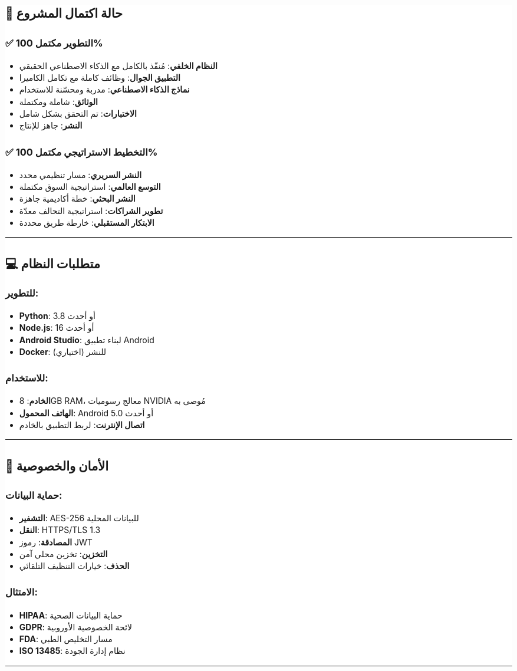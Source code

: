 
## 🎯 حالة اكتمال المشروع

### ✅ التطوير مكتمل 100%
- **النظام الخلفي**: مُنفّذ بالكامل مع الذكاء الاصطناعي الحقيقي
- **التطبيق الجوال**: وظائف كاملة مع تكامل الكاميرا
- **نماذج الذكاء الاصطناعي**: مدربة ومحسّنة للاستخدام
- **الوثائق**: شاملة ومكتملة
- **الاختبارات**: تم التحقق بشكل شامل
- **النشر**: جاهز للإنتاج

### ✅ التخطيط الاستراتيجي مكتمل 100%
- **النشر السريري**: مسار تنظيمي محدد
- **التوسع العالمي**: استراتيجية السوق مكتملة
- **النشر البحثي**: خطة أكاديمية جاهزة
- **تطوير الشراكات**: استراتيجية التحالف معدّة
- **الابتكار المستقبلي**: خارطة طريق محددة

---

## 💻 متطلبات النظام

### للتطوير:
- **Python**: 3.8 أو أحدث
- **Node.js**: 16 أو أحدث  
- **Android Studio**: لبناء تطبيق Android
- **Docker**: للنشر (اختياري)

### للاستخدام:
- **الخادم**: 8GB RAM، معالج رسوميات NVIDIA مُوصى به
- **الهاتف المحمول**: Android 5.0 أو أحدث
- **اتصال الإنترنت**: لربط التطبيق بالخادم

---

## 🔐 الأمان والخصوصية

### حماية البيانات:
- **التشفير**: AES-256 للبيانات المحلية
- **النقل**: HTTPS/TLS 1.3
- **المصادقة**: رموز JWT
- **التخزين**: تخزين محلي آمن
- **الحذف**: خيارات التنظيف التلقائي

### الامتثال:
- **HIPAA**: حماية البيانات الصحية
- **GDPR**: لائحة الخصوصية الأوروبية
- **FDA**: مسار التخليص الطبي
- **ISO 13485**: نظام إدارة الجودة

---